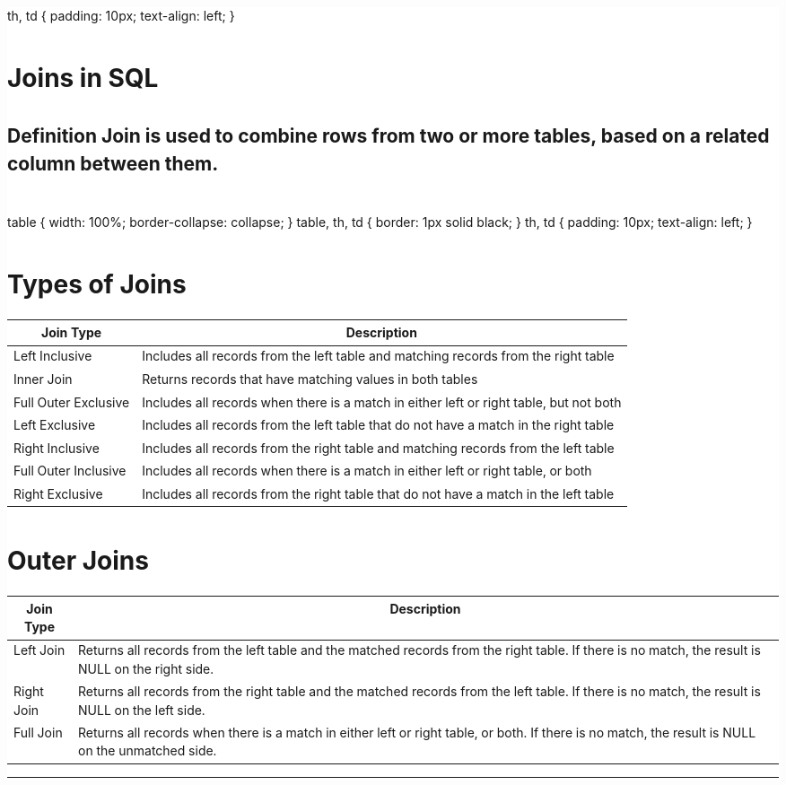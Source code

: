 th, td {
padding: 10px;
text-align: left;
}

# Joins in SQL

Definition
Join is used to combine rows from two or more tables, based on a related column between them.
---
#

table {
width: 100%;
border-collapse: collapse;
}
table, th, td {
border: 1px solid black;
}
th, td {
padding: 10px;
text-align: left;
}

# Types of Joins

|Join Type|Description|
|---|---|
|Left Inclusive|Includes all records from the left table and matching records from the right table|
|Inner Join|Returns records that have matching values in both tables|
|Full Outer Exclusive|Includes all records when there is a match in either left or right table, but not both|
|Left Exclusive|Includes all records from the left table that do not have a match in the right table|
|Right Inclusive|Includes all records from the right table and matching records from the left table|
|Full Outer Inclusive|Includes all records when there is a match in either left or right table, or both|
|Right Exclusive|Includes all records from the right table that do not have a match in the left table|

# Outer Joins

|Join Type|Description|
|---|---|
|Left Join|Returns all records from the left table and the matched records from the right table. If there is no match, the result is NULL on the right side.|
|Right Join|Returns all records from the right table and the matched records from the left table. If there is no match, the result is NULL on the left side.|
|Full Join|Returns all records when there is a match in either left or right table, or both. If there is no match, the result is NULL on the unmatched side.|
---
#
